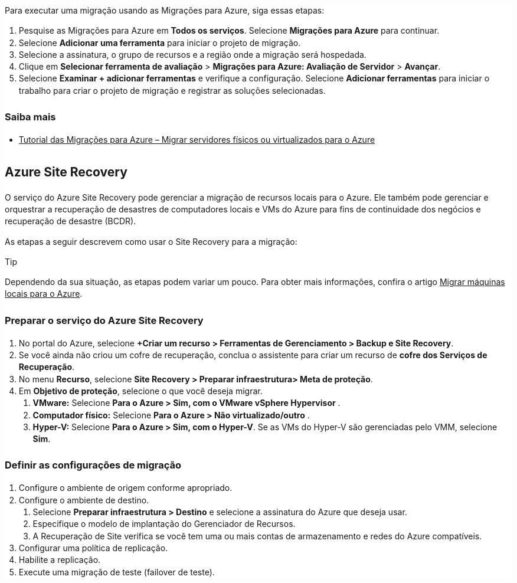 Para executar uma migração usando as Migrações para Azure, siga essas etapas:

1. Pesquise as Migrações para Azure em **Todos os serviços**. Selecione **Migrações para Azure** para continuar.
1. Selecione **Adicionar uma ferramenta** para iniciar o projeto de migração.
1. Selecione a assinatura, o grupo de recursos e a região onde a migração será hospedada.
1. Clique em **Selecionar ferramenta de avaliação** > **Migrações para Azure: Avaliação de Servidor** >  **Avançar**.
1. Selecione **Examinar + adicionar ferramentas** e verifique a configuração. Selecione **Adicionar ferramentas** para iniciar o trabalho para criar o projeto de migração e registrar as soluções selecionadas.

### <a name="learn-more"></a>Saiba mais

- [Tutorial das Migrações para Azure – Migrar servidores físicos ou virtualizados para o Azure](https://docs.microsoft.com/azure/migrate/tutorial-migrate-physical-virtual-machines)

## <a name="azure-site-recovery"></a>Azure Site Recovery

O serviço do Azure Site Recovery pode gerenciar a migração de recursos locais para o Azure. Ele também pode gerenciar e orquestrar a recuperação de desastres de computadores locais e VMs do Azure para fins de continuidade dos negócios e recuperação de desastre (BCDR).

As etapas a seguir descrevem como usar o Site Recovery para a migração:

> [!TIP]
> Dependendo da sua situação, as etapas podem variar um pouco. Para obter mais informações, confira o artigo [Migrar máquinas locais para o Azure](https://docs.microsoft.com/azure/site-recovery/migrate-tutorial-on-premises-azure).

### <a name="prepare-azure-site-recovery-service"></a>Preparar o serviço do Azure Site Recovery

1. No portal do Azure, selecione **+Criar um recurso > Ferramentas de Gerenciamento > Backup e Site Recovery**.
1. Se você ainda não criou um cofre de recuperação, conclua o assistente para criar um recurso de **cofre dos Serviços de Recuperação**.
1. No menu **Recurso**, selecione **Site Recovery > Preparar infraestrutura> Meta de proteção**.
1. Em **Objetivo de proteção**, selecione o que você deseja migrar.
    1. **VMware:** Selecione **Para o Azure > Sim, com o VMware vSphere Hypervisor** .
    1. **Computador físico:** Selecione **Para o Azure > Não virtualizado/outro** .
    1. **Hyper-V:** Selecione **Para o Azure > Sim, com o Hyper-V**. Se as VMs do Hyper-V são gerenciadas pelo VMM, selecione **Sim**.

### <a name="configure-migration-settings"></a>Definir as configurações de migração

1. Configure o ambiente de origem conforme apropriado.
1. Configure o ambiente de destino.
    1. Selecione **Preparar infraestrutura > Destino** e selecione a assinatura do Azure que deseja usar.
    1. Especifique o modelo de implantação do Gerenciador de Recursos.
    1. A Recuperação de Site verifica se você tem uma ou mais contas de armazenamento e redes do Azure compatíveis.
1. Configurar uma política de replicação.
1. Habilite a replicação.
1. Execute uma migração de teste (failover de teste).
